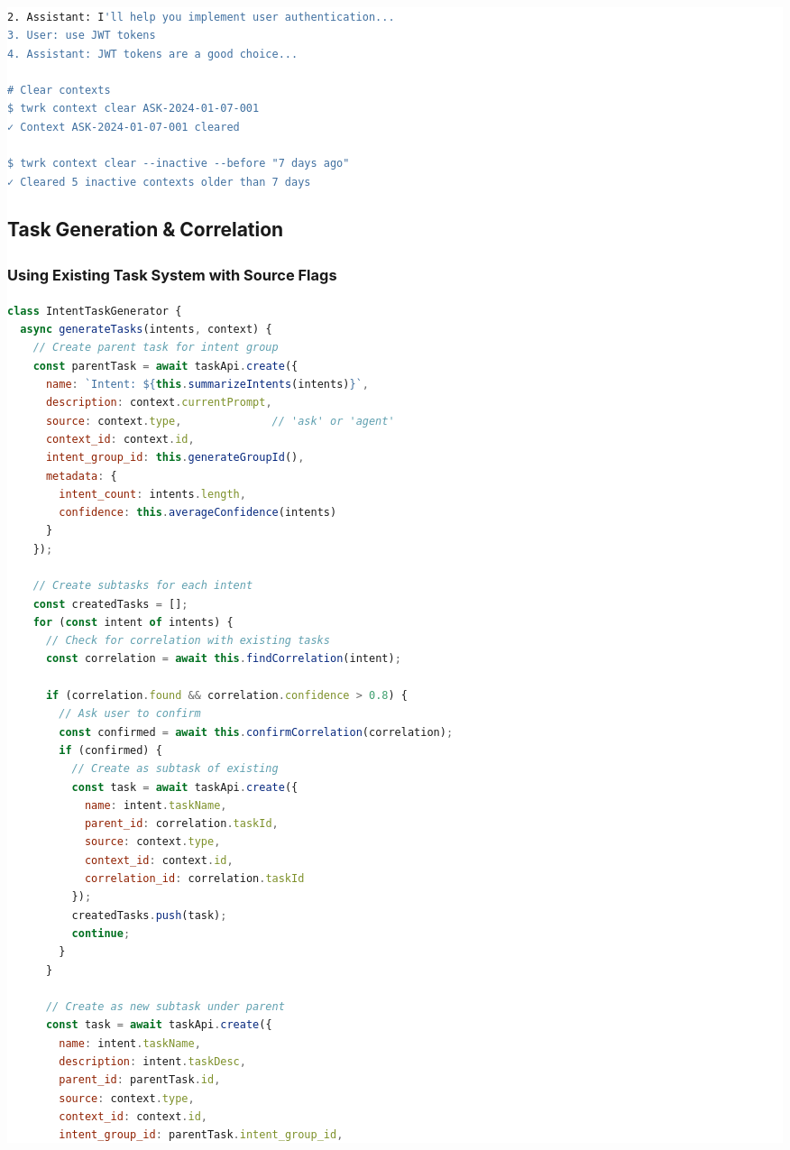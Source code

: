 ```bash
2. Assistant: I'll help you implement user authentication...
3. User: use JWT tokens
4. Assistant: JWT tokens are a good choice...

# Clear contexts
$ twrk context clear ASK-2024-01-07-001
✓ Context ASK-2024-01-07-001 cleared

$ twrk context clear --inactive --before "7 days ago"
✓ Cleared 5 inactive contexts older than 7 days
```

## Task Generation & Correlation

### Using Existing Task System with Source Flags

```javascript
class IntentTaskGenerator {
  async generateTasks(intents, context) {
    // Create parent task for intent group
    const parentTask = await taskApi.create({
      name: `Intent: ${this.summarizeIntents(intents)}`,
      description: context.currentPrompt,
      source: context.type,              // 'ask' or 'agent'
      context_id: context.id,
      intent_group_id: this.generateGroupId(),
      metadata: {
        intent_count: intents.length,
        confidence: this.averageConfidence(intents)
      }
    });

    // Create subtasks for each intent
    const createdTasks = [];
    for (const intent of intents) {
      // Check for correlation with existing tasks
      const correlation = await this.findCorrelation(intent);
      
      if (correlation.found && correlation.confidence > 0.8) {
        // Ask user to confirm
        const confirmed = await this.confirmCorrelation(correlation);
        if (confirmed) {
          // Create as subtask of existing
          const task = await taskApi.create({
            name: intent.taskName,
            parent_id: correlation.taskId,
            source: context.type,
            context_id: context.id,
            correlation_id: correlation.taskId
          });
          createdTasks.push(task);
          continue;
        }
      }
      
      // Create as new subtask under parent
      const task = await taskApi.create({
        name: intent.taskName,
        description: intent.taskDesc,
        parent_id: parentTask.id,
        source: context.type,
        context_id: context.id,
        intent_group_id: parentTask.intent_group_id,
```